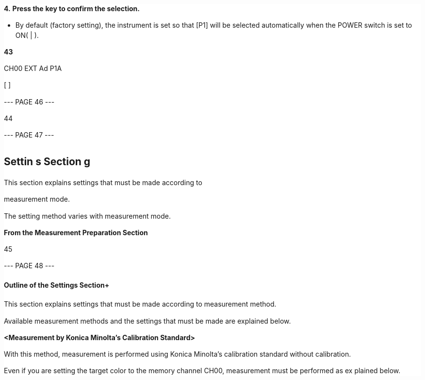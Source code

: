 


**4.** **Press the** **key to confirm the selection.**

- By default (factory setting), the instrument is set so that [P1] will be
selected automatically when the POWER switch is set to ON( | ).

**43**


CH00 EXT Ad P1A

[     ]



--- PAGE 46 ---

44



--- PAGE 47 ---

## **Settin s Section** **g**

This section explains settings that must be made according to

measurement mode.

The setting method varies with measurement mode.

**From the Measurement Preparation Section**
















45



--- PAGE 48 ---

#### **Outline of the Settings Section+**

This section explains settings that must be made according to measurement method.

Available measurement methods and the settings that must be made are explained below.

**<Measurement by Konica Minolta’s Calibration Standard>**

With this method, measurement is performed using Konica Minolta’s calibration standard without calibration.

Even if you are setting the target color to the memory channel CH00, measurement must be performed as ex
plained below.
